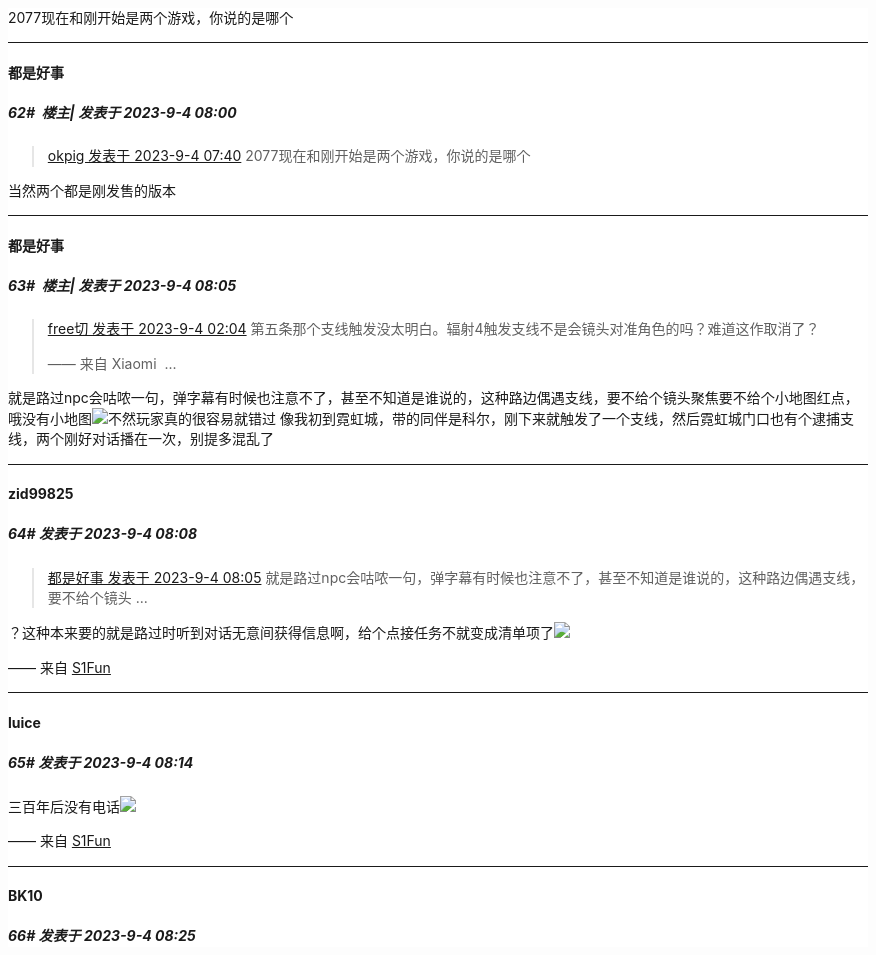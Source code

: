 2077现在和刚开始是两个游戏，你说的是哪个


*****

####  都是好事  
##### 62#         楼主| 发表于 2023-9-4 08:00

<blockquote><a href="httphttps://bbs.saraba1st.com/2b/forum.php?mod=redirect&amp;goto=findpost&amp;pid=62283795&amp;ptid=2151210" target="_blank">okpig 发表于 2023-9-4 07:40</a>
2077现在和刚开始是两个游戏，你说的是哪个</blockquote>
当然两个都是刚发售的版本


*****

####  都是好事  
##### 63#         楼主| 发表于 2023-9-4 08:05

<blockquote><a href="httphttps://bbs.saraba1st.com/2b/forum.php?mod=redirect&amp;goto=findpost&amp;pid=62283372&amp;ptid=2151210" target="_blank">free切 发表于 2023-9-4 02:04</a>
第五条那个支线触发没太明白。辐射4触发支线不是会镜头对准角色的吗？难道这作取消了？

—— 来自 Xiaomi  ...</blockquote>
就是路过npc会咕哝一句，弹字幕有时候也注意不了，甚至不知道是谁说的，这种路边偶遇支线，要不给个镜头聚焦要不给个小地图红点，哦没有小地图<img src="https://static.saraba1st.com/image/smiley/face2017/009.gif" referrerpolicy="no-referrer">不然玩家真的很容易就错过
像我初到霓虹城，带的同伴是科尔，刚下来就触发了一个支线，然后霓虹城门口也有个逮捕支线，两个刚好对话播在一次，别提多混乱了

*****

####  zid99825  
##### 64#       发表于 2023-9-4 08:08

<blockquote><a href="httphttps://bbs.saraba1st.com/2b/forum.php?mod=redirect&amp;goto=findpost&amp;pid=62283874&amp;ptid=2151210" target="_blank">都是好事 发表于 2023-9-4 08:05</a>
就是路过npc会咕哝一句，弹字幕有时候也注意不了，甚至不知道是谁说的，这种路边偶遇支线，要不给个镜头 ...</blockquote>
？这种本来要的就是路过时听到对话无意间获得信息啊，给个点接任务不就变成清单项了<img src="https://static.saraba1st.com/image/smiley/face2017/001.png" referrerpolicy="no-referrer">

—— 来自 [S1Fun](https://s1fun.koalcat.com)

*****

####  luice  
##### 65#       发表于 2023-9-4 08:14

三百年后没有电话<img src="https://static.saraba1st.com/image/smiley/face2017/240.png" referrerpolicy="no-referrer">

—— 来自 [S1Fun](https://s1fun.koalcat.com)


*****

####  BK10  
##### 66#       发表于 2023-9-4 08:25

